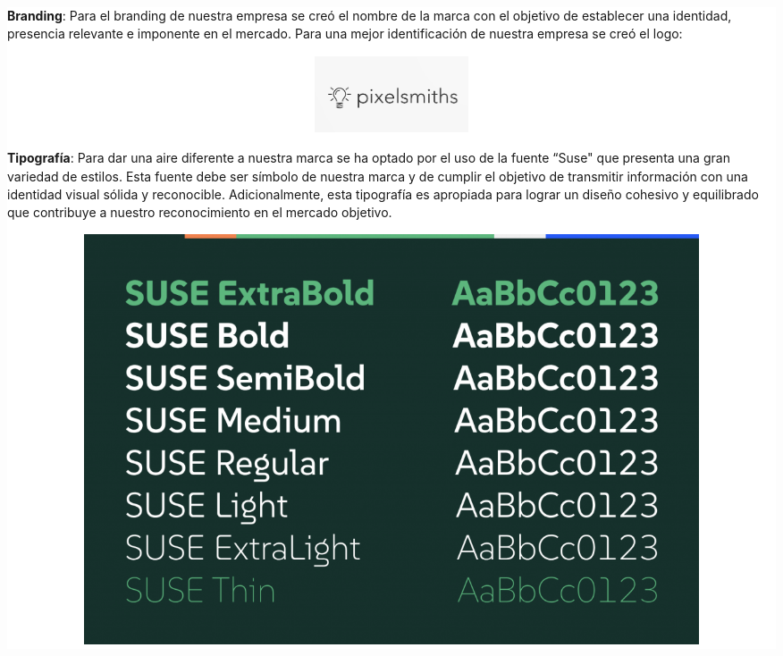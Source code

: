 **Branding**: Para el branding de nuestra empresa se creó el nombre de la marca con el objetivo de establecer una identidad, presencia relevante e imponente en el mercado. Para una mejor identificación de nuestra empresa se creó el logo:

<p style="text-align: center" align="center"> <p align="center"><img src="../../images/logoStartup.png" alt="Logo Startup" width="20%"></p></p>

**Tipografía**: Para dar una aire diferente a nuestra marca se ha optado por el uso de la fuente “Suse" que presenta una gran variedad de estilos. Esta fuente debe ser símbolo de nuestra marca y de cumplir el objetivo de transmitir información con una identidad visual sólida y reconocible. Adicionalmente, esta tipografía es apropiada para lograr un diseño cohesivo y equilibrado que contribuye a nuestro reconocimiento en el mercado objetivo.

<p align="center">
  <img src="../../images/SuseFont.png" alt="Roboto Mono Font" width="80%">
</p>

